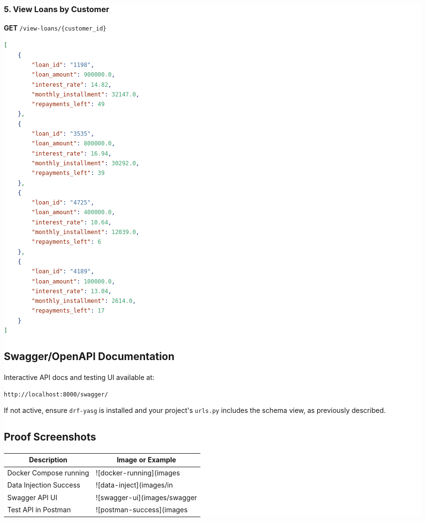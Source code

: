 ### 5. View Loans by Customer
**GET** `/view-loans/{customer_id}`

```json
[
	{
		"loan_id": "1198",
		"loan_amount": 900000.0,
		"interest_rate": 14.82,
		"monthly_installment": 32147.0,
		"repayments_left": 49
	},
	{
		"loan_id": "3535",
		"loan_amount": 800000.0,
		"interest_rate": 16.94,
		"monthly_installment": 30292.0,
		"repayments_left": 39
	},
	{
		"loan_id": "4725",
		"loan_amount": 400000.0,
		"interest_rate": 10.64,
		"monthly_installment": 12039.0,
		"repayments_left": 6
	},
	{
		"loan_id": "4189",
		"loan_amount": 100000.0,
		"interest_rate": 13.04,
		"monthly_installment": 2614.0,
		"repayments_left": 17
	}
]

```



## Swagger/OpenAPI Documentation

Interactive API docs and testing UI available at:

```
http://localhost:8000/swagger/
```

If not active, ensure `drf-yasg` is installed and your project's `urls.py` includes the schema view, as previously described.

## Proof Screenshots

| Description                | Image or Example                          |
|----------------------------|-------------------------------------------|
| Docker Compose running     | ![docker-running](images    |
| Data Injection Success     | ![data-inject](images/in       |
| Swagger API UI             | ![swagger-ui](images/swagger       |
| Test API in Postman        | ![postman-success](images     |
